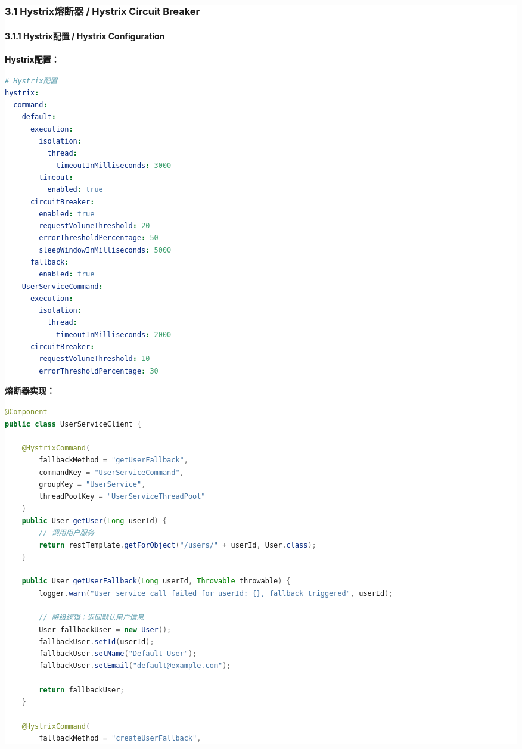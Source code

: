 ### 3.1 Hystrix熔断器 / Hystrix Circuit Breaker

#### 3.1.1 Hystrix配置 / Hystrix Configuration

**Hystrix配置：**

```yaml
# Hystrix配置
hystrix:
  command:
    default:
      execution:
        isolation:
          thread:
            timeoutInMilliseconds: 3000
        timeout:
          enabled: true
      circuitBreaker:
        enabled: true
        requestVolumeThreshold: 20
        errorThresholdPercentage: 50
        sleepWindowInMilliseconds: 5000
      fallback:
        enabled: true
    UserServiceCommand:
      execution:
        isolation:
          thread:
            timeoutInMilliseconds: 2000
      circuitBreaker:
        requestVolumeThreshold: 10
        errorThresholdPercentage: 30
```

**熔断器实现：**

```java
@Component
public class UserServiceClient {
    
    @HystrixCommand(
        fallbackMethod = "getUserFallback",
        commandKey = "UserServiceCommand",
        groupKey = "UserService",
        threadPoolKey = "UserServiceThreadPool"
    )
    public User getUser(Long userId) {
        // 调用用户服务
        return restTemplate.getForObject("/users/" + userId, User.class);
    }
    
    public User getUserFallback(Long userId, Throwable throwable) {
        logger.warn("User service call failed for userId: {}, fallback triggered", userId);
        
        // 降级逻辑：返回默认用户信息
        User fallbackUser = new User();
        fallbackUser.setId(userId);
        fallbackUser.setName("Default User");
        fallbackUser.setEmail("default@example.com");
        
        return fallbackUser;
    }
    
    @HystrixCommand(
        fallbackMethod = "createUserFallback",
```
